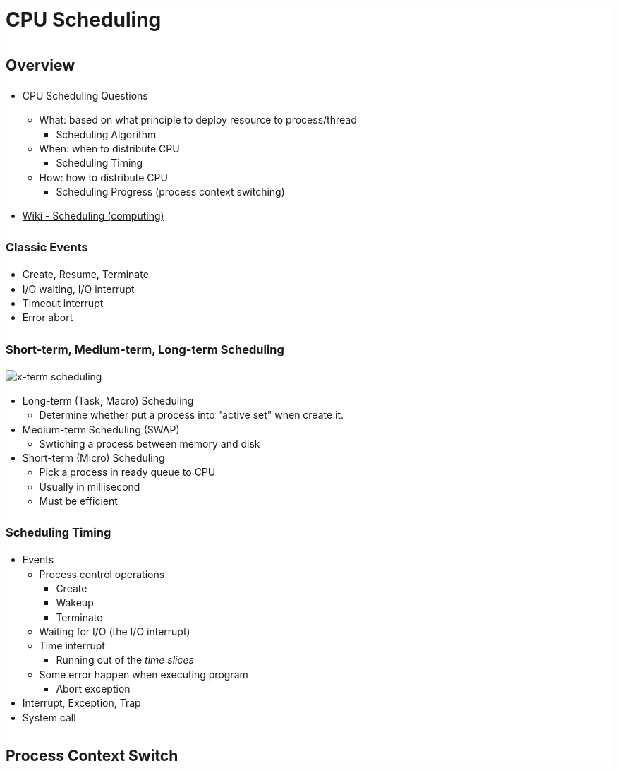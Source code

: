 # CPU Scheduling

## Overview

* CPU Scheduling Questions
  * What: based on what principle to deploy resource to process/thread
    * Scheduling Algorithm
  * When: when to distribute CPU
    * Scheduling Timing
  * How: how to distribute CPU
    * Scheduling Progress (process context switching)

* [Wiki - Scheduling (computing)](https://en.wikipedia.org/wiki/Scheduling_(computing))

### Classic Events

* Create, Resume, Terminate
* I/O waiting, I/O interrupt
* Timeout interrupt
* Error abort

### Short-term, Medium-term, Long-term Scheduling

![x-term scheduling](https://ccsindian.files.wordpress.com/2017/03/wp-1490610519616.png)

* Long-term (Task, Macro) Scheduling
  * Determine whether put a process into "active set" when create it.
* Medium-term Scheduling (SWAP)
  * Swtiching a process between memory and disk
* Short-term (Micro) Scheduling
  * Pick a process in ready queue to CPU
  * Usually in millisecond
  * Must be efficient

### Scheduling Timing

* Events
  * Process control operations
    * Create
    * Wakeup
    * Terminate
  * Waiting for I/O (the I/O interrupt)
  * Time interrupt
    * Running out of the *time slices*
  * Some error happen when executing program
    * Abort exception
* Interrupt, Exception, Trap
* System call

## Process Context Switch

